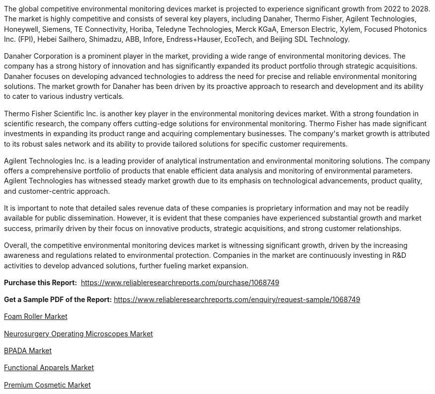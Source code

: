 <p><p>The global competitive environmental monitoring devices market is projected to experience significant growth from 2022 to 2028. The market is highly competitive and consists of several key players, including Danaher, Thermo Fisher, Agilent Technologies, Honeywell, Siemens, TE Connectivity, Horiba, Teledyne Technologies, Merck KGaA, Emerson Electric, Xylem, Focused Photonics Inc. (FPI), Hebei Sailhero, Shimadzu, ABB, Infore, Endress+Hauser, EcoTech, and Beijing SDL Technology.</p><p>Danaher Corporation is a prominent player in the market, providing a wide range of environmental monitoring devices. The company has a strong history of innovation and has significantly expanded its product portfolio through strategic acquisitions. Danaher focuses on developing advanced technologies to address the need for precise and reliable environmental monitoring solutions. The market growth for Danaher has been driven by its proactive approach to research and development and its ability to cater to various industry verticals.</p><p>Thermo Fisher Scientific Inc. is another key player in the environmental monitoring devices market. With a strong foundation in scientific research, the company offers cutting-edge solutions for environmental monitoring. Thermo Fisher has made significant investments in expanding its product range and acquiring complementary businesses. The company's market growth is attributed to its robust sales network and its ability to provide tailored solutions for specific customer requirements.</p><p>Agilent Technologies Inc. is a leading provider of analytical instrumentation and environmental monitoring solutions. The company offers a comprehensive portfolio of products that enable efficient data analysis and monitoring of environmental parameters. Agilent Technologies has witnessed steady market growth due to its emphasis on technological advancements, product quality, and customer-centric approach.</p><p>It is important to note that detailed sales revenue data of these companies is proprietary information and may not be readily available for public dissemination. However, it is evident that these companies have experienced substantial growth and market success, primarily driven by their focus on innovative products, strategic acquisitions, and strong customer relationships.</p><p>Overall, the competitive environmental monitoring devices market is witnessing significant growth, driven by the increasing awareness and regulations related to environmental protection. Companies in the market are continuously investing in R&D activities to develop advanced solutions, further fueling market expansion.</p></p>
<p><strong>Purchase this Report:</strong>&nbsp;&nbsp;<a href="https://www.reliableresearchreports.com/purchase/1068749">https://www.reliableresearchreports.com/purchase/1068749</a></p>
<p></p>
<p><strong>Get a Sample PDF of the Report:</strong>&nbsp;<a href="https://www.reliableresearchreports.com/enquiry/request-sample/1068749">https://www.reliableresearchreports.com/enquiry/request-sample/1068749</a></p>
<p><p><a href="https://medium.com/@reganklocko456458/foam-roller-market-size-growth-forecast-2023-2030-f534f0e93466">Foam Roller Market</a></p><p><a href="https://www.reportprime.com/neurosurgery-operating-microscopes-r8958">Neurosurgery Operating Microscopes Market</a></p><p><a href="https://medium.com/@noelkunzei1/bpada-market-size-growth-forecast-2023-2030-8f8cd4b562dc">BPADA Market</a></p><p><a href="https://www.linkedin.com/pulse/functional-apparels-market-size-2023-2030-global-hbhce/">Functional Apparels Market</a></p><p><a href="https://www.linkedin.com/pulse/premium-cosmetic-market-size-share-amp-trends-analysis-report-rryfe/">Premium Cosmetic Market</a></p></p>
